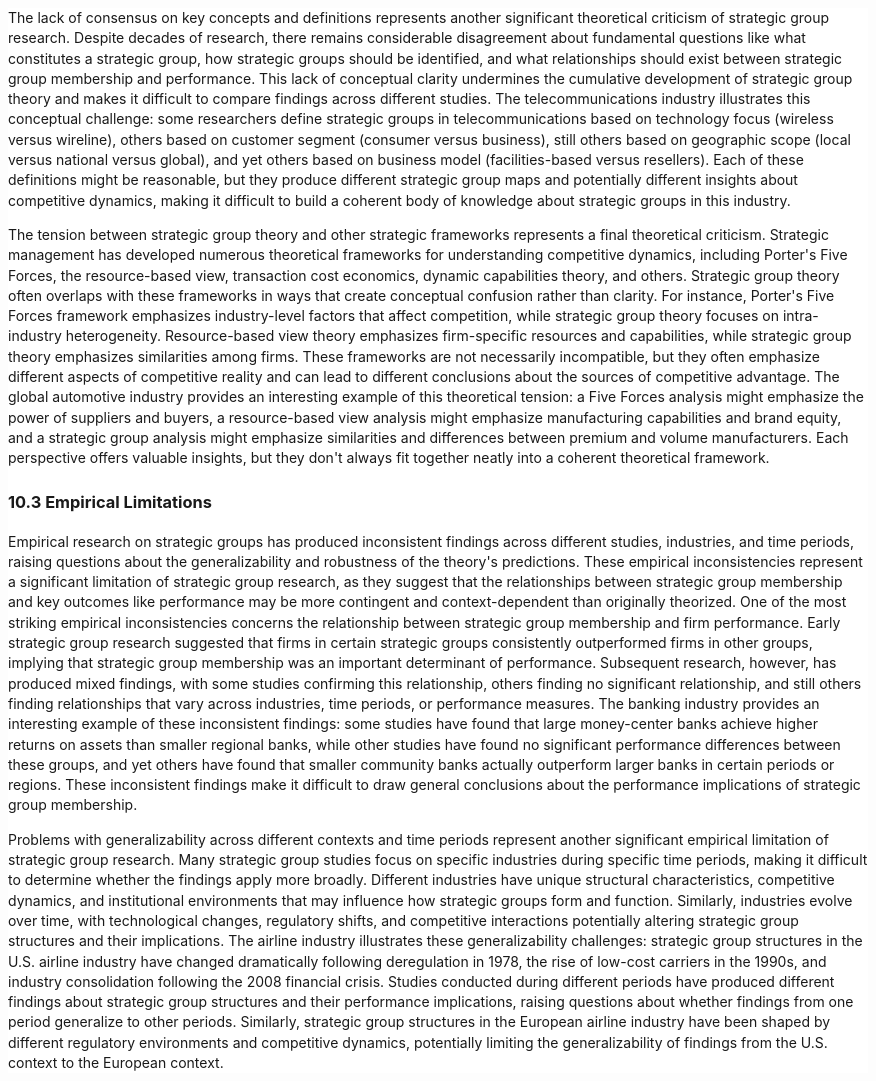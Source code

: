 The lack of consensus on key concepts and definitions represents another significant theoretical criticism of strategic group research. Despite decades of research, there remains considerable disagreement about fundamental questions like what constitutes a strategic group, how strategic groups should be identified, and what relationships should exist between strategic group membership and performance. This lack of conceptual clarity undermines the cumulative development of strategic group theory and makes it difficult to compare findings across different studies. The telecommunications industry illustrates this conceptual challenge: some researchers define strategic groups in telecommunications based on technology focus (wireless versus wireline), others based on customer segment (consumer versus business), still others based on geographic scope (local versus national versus global), and yet others based on business model (facilities-based versus resellers). Each of these definitions might be reasonable, but they produce different strategic group maps and potentially different insights about competitive dynamics, making it difficult to build a coherent body of knowledge about strategic groups in this industry.

The tension between strategic group theory and other strategic frameworks represents a final theoretical criticism. Strategic management has developed numerous theoretical frameworks for understanding competitive dynamics, including Porter's Five Forces, the resource-based view, transaction cost economics, dynamic capabilities theory, and others. Strategic group theory often overlaps with these frameworks in ways that create conceptual confusion rather than clarity. For instance, Porter's Five Forces framework emphasizes industry-level factors that affect competition, while strategic group theory focuses on intra-industry heterogeneity. Resource-based view theory emphasizes firm-specific resources and capabilities, while strategic group theory emphasizes similarities among firms. These frameworks are not necessarily incompatible, but they often emphasize different aspects of competitive reality and can lead to different conclusions about the sources of competitive advantage. The global automotive industry provides an interesting example of this theoretical tension: a Five Forces analysis might emphasize the power of suppliers and buyers, a resource-based view analysis might emphasize manufacturing capabilities and brand equity, and a strategic group analysis might emphasize similarities and differences between premium and volume manufacturers. Each perspective offers valuable insights, but they don't always fit together neatly into a coherent theoretical framework.

### 10.3 Empirical Limitations

Empirical research on strategic groups has produced inconsistent findings across different studies, industries, and time periods, raising questions about the generalizability and robustness of the theory's predictions. These empirical inconsistencies represent a significant limitation of strategic group research, as they suggest that the relationships between strategic group membership and key outcomes like performance may be more contingent and context-dependent than originally theorized. One of the most striking empirical inconsistencies concerns the relationship between strategic group membership and firm performance. Early strategic group research suggested that firms in certain strategic groups consistently outperformed firms in other groups, implying that strategic group membership was an important determinant of performance. Subsequent research, however, has produced mixed findings, with some studies confirming this relationship, others finding no significant relationship, and still others finding relationships that vary across industries, time periods, or performance measures. The banking industry provides an interesting example of these inconsistent findings: some studies have found that large money-center banks achieve higher returns on assets than smaller regional banks, while other studies have found no significant performance differences between these groups, and yet others have found that smaller community banks actually outperform larger banks in certain periods or regions. These inconsistent findings make it difficult to draw general conclusions about the performance implications of strategic group membership.

Problems with generalizability across different contexts and time periods represent another significant empirical limitation of strategic group research. Many strategic group studies focus on specific industries during specific time periods, making it difficult to determine whether the findings apply more broadly. Different industries have unique structural characteristics, competitive dynamics, and institutional environments that may influence how strategic groups form and function. Similarly, industries evolve over time, with technological changes, regulatory shifts, and competitive interactions potentially altering strategic group structures and their implications. The airline industry illustrates these generalizability challenges: strategic group structures in the U.S. airline industry have changed dramatically following deregulation in 1978, the rise of low-cost carriers in the 1990s, and industry consolidation following the 2008 financial crisis. Studies conducted during different periods have produced different findings about strategic group structures and their performance implications, raising questions about whether findings from one period generalize to other periods. Similarly, strategic group structures in the European airline industry have been shaped by different regulatory environments and competitive dynamics, potentially limiting the generalizability of findings from the U.S. context to the European context.